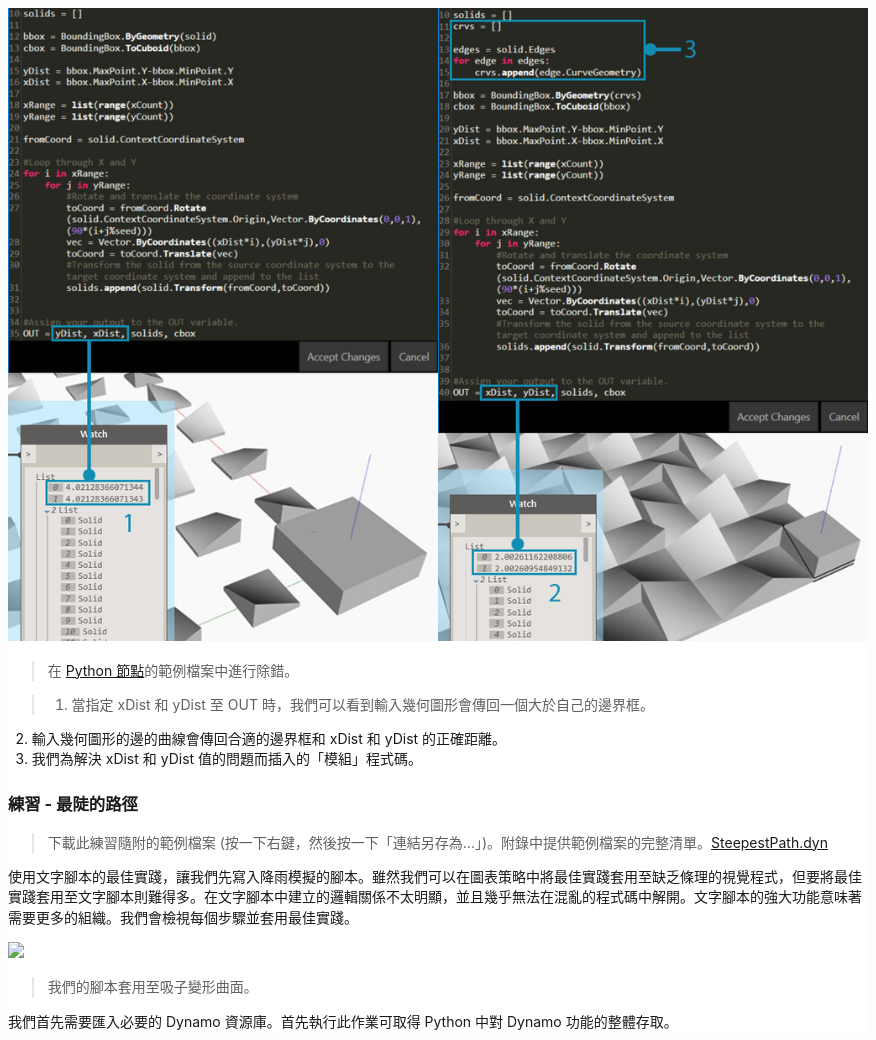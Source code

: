 ![](images/13-1/debug.jpg)

> 在 [Python 節點](http://primer.dynamobim.org/en/09_Custom-Nodes/9-4_Python.html)的範例檔案中進行除錯。

> 1. 當指定 xDist 和 yDist 至 OUT 時，我們可以看到輸入幾何圖形會傳回一個大於自己的邊界框。
2. 輸入幾何圖形的邊的曲線會傳回合適的邊界框和 xDist 和 yDist 的正確距離。
3. 我們為解決 xDist 和 yDist 值的問題而插入的「模組」程式碼。

### 練習 - 最陡的路徑

> 下載此練習隨附的範例檔案 (按一下右鍵，然後按一下「連結另存為...」)。附錄中提供範例檔案的完整清單。[SteepestPath.dyn](datasets/13-1/SteepestPath.dyn)

使用文字腳本的最佳實踐，讓我們先寫入降雨模擬的腳本。雖然我們可以在圖表策略中將最佳實踐套用至缺乏條理的視覺程式，但要將最佳實踐套用至文字腳本則難得多。在文字腳本中建立的邏輯關係不太明顯，並且幾乎無法在混亂的程式碼中解開。文字腳本的強大功能意味著需要更多的組織。我們會檢視每個步驟並套用最佳實踐。

![](../12_Best-Practice/images/13-1/gd01.JPG)

> 我們的腳本套用至吸子變形曲面。

我們首先需要匯入必要的 Dynamo 資源庫。首先執行此作業可取得 Python 中對 Dynamo 功能的整體存取。
